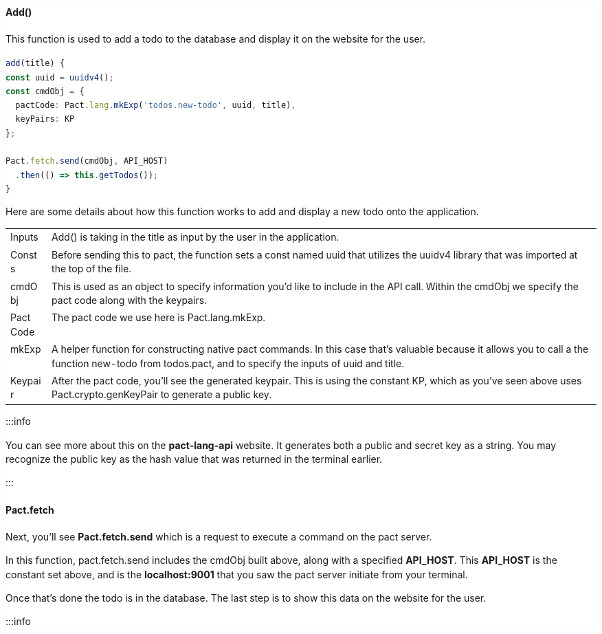 #### Add()

This function is used to add a todo to the database and display it on the
website for the user.

```typescript title=" "
add(title) {
const uuid = uuidv4();
const cmdObj = {
  pactCode: Pact.lang.mkExp('todos.new-todo', uuid, title),
  keyPairs: KP
};

Pact.fetch.send(cmdObj, API_HOST)
  .then(() => this.getTodos());
}
```

Here are some details about how this function works to add and display a new
todo onto the application.

|           |                                                                                                                                                                                                           |
| --------- | --------------------------------------------------------------------------------------------------------------------------------------------------------------------------------------------------------- |
| Inputs    | Add() is taking in the title as input by the user in the application.                                                                                                                                     |
| Consts    | Before sending this to pact, the function sets a const named uuid that utilizes the uuidv4 library that was imported at the top of the file.                                                              |
| cmdObj    | This is used as an object to specify information you’d like to include in the API call. Within the cmdObj we specify the pact code along with the keypairs.                                               |
| Pact Code | The pact code we use here is Pact.lang.mkExp.                                                                                                                                                             |
| mkExp     | A helper function for constructing native pact commands. In this case that’s valuable because it allows you to call a the function new-todo from todos.pact, and to specify the inputs of uuid and title. |
| Keypair   | After the pact code, you’ll see the generated keypair. This is using the constant KP, which as you’ve seen above uses Pact.crypto.genKeyPair to generate a public key.                                    |

:::info

You can see more about this on the **pact-lang-api** website. It generates both
a public and secret key as a string. You may recognize the public key as the
hash value that was returned in the terminal earlier.

:::

#### Pact.fetch

Next, you’ll see **Pact.fetch.send** which is a request to execute a command on
the pact server.

In this function, pact.fetch.send includes the cmdObj built above, along with a
specified **API_HOST**. This **API_HOST** is the constant set above, and is the
**localhost:9001** that you saw the pact server initiate from your terminal.

Once that’s done the todo is in the database. The last step is to show this data
on the website for the user.

:::info
